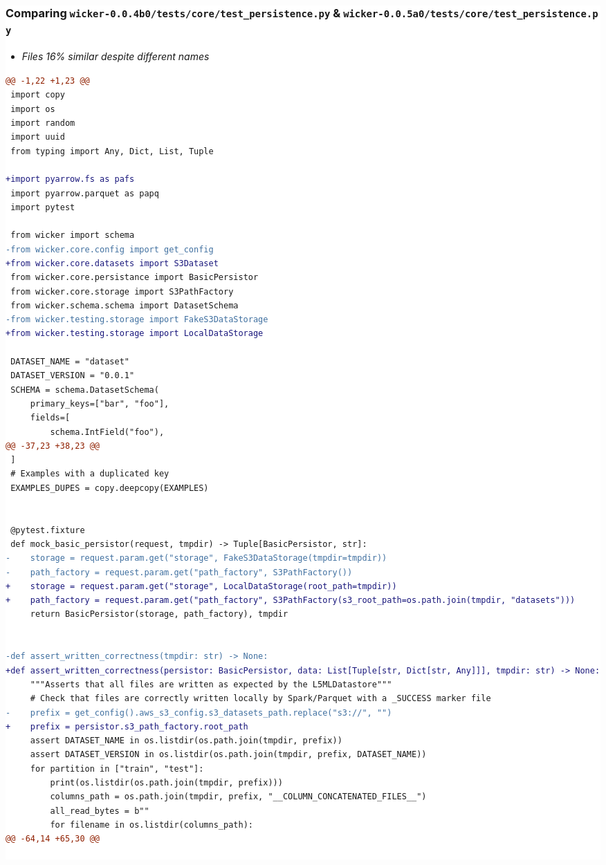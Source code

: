 ### Comparing `wicker-0.0.4b0/tests/core/test_persistence.py` & `wicker-0.0.5a0/tests/core/test_persistence.py`

 * *Files 16% similar despite different names*

```diff
@@ -1,22 +1,23 @@
 import copy
 import os
 import random
 import uuid
 from typing import Any, Dict, List, Tuple
 
+import pyarrow.fs as pafs
 import pyarrow.parquet as papq
 import pytest
 
 from wicker import schema
-from wicker.core.config import get_config
+from wicker.core.datasets import S3Dataset
 from wicker.core.persistance import BasicPersistor
 from wicker.core.storage import S3PathFactory
 from wicker.schema.schema import DatasetSchema
-from wicker.testing.storage import FakeS3DataStorage
+from wicker.testing.storage import LocalDataStorage
 
 DATASET_NAME = "dataset"
 DATASET_VERSION = "0.0.1"
 SCHEMA = schema.DatasetSchema(
     primary_keys=["bar", "foo"],
     fields=[
         schema.IntField("foo"),
@@ -37,23 +38,23 @@
 ]
 # Examples with a duplicated key
 EXAMPLES_DUPES = copy.deepcopy(EXAMPLES)
 
 
 @pytest.fixture
 def mock_basic_persistor(request, tmpdir) -> Tuple[BasicPersistor, str]:
-    storage = request.param.get("storage", FakeS3DataStorage(tmpdir=tmpdir))
-    path_factory = request.param.get("path_factory", S3PathFactory())
+    storage = request.param.get("storage", LocalDataStorage(root_path=tmpdir))
+    path_factory = request.param.get("path_factory", S3PathFactory(s3_root_path=os.path.join(tmpdir, "datasets")))
     return BasicPersistor(storage, path_factory), tmpdir
 
 
-def assert_written_correctness(tmpdir: str) -> None:
+def assert_written_correctness(persistor: BasicPersistor, data: List[Tuple[str, Dict[str, Any]]], tmpdir: str) -> None:
     """Asserts that all files are written as expected by the L5MLDatastore"""
     # Check that files are correctly written locally by Spark/Parquet with a _SUCCESS marker file
-    prefix = get_config().aws_s3_config.s3_datasets_path.replace("s3://", "")
+    prefix = persistor.s3_path_factory.root_path
     assert DATASET_NAME in os.listdir(os.path.join(tmpdir, prefix))
     assert DATASET_VERSION in os.listdir(os.path.join(tmpdir, prefix, DATASET_NAME))
     for partition in ["train", "test"]:
         print(os.listdir(os.path.join(tmpdir, prefix)))
         columns_path = os.path.join(tmpdir, prefix, "__COLUMN_CONCATENATED_FILES__")
         all_read_bytes = b""
         for filename in os.listdir(columns_path):
@@ -64,14 +65,30 @@
 
```